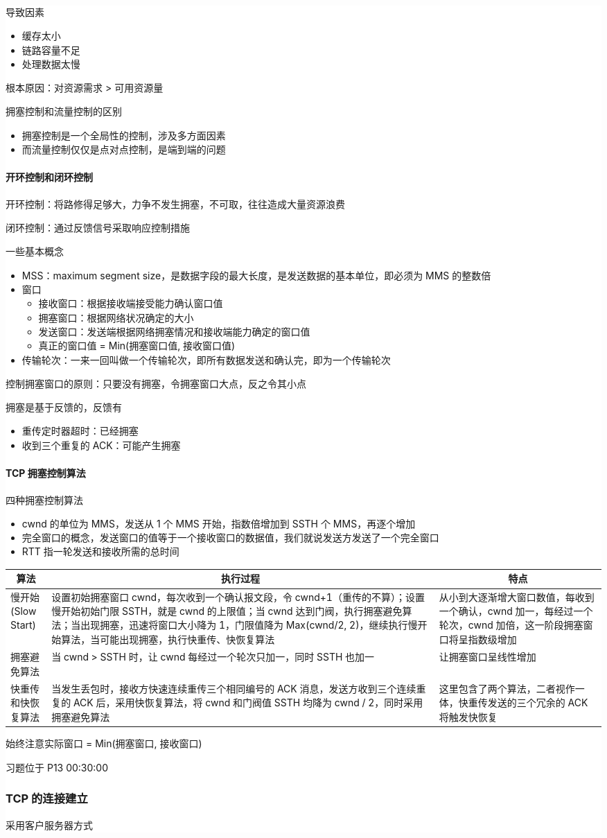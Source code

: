 导致因素

- 缓存太小
- 链路容量不足
- 处理数据太慢

根本原因：对资源需求 > 可用资源量

拥塞控制和流量控制的区别

- 拥塞控制是一个全局性的控制，涉及多方面因素
- 而流量控制仅仅是点对点控制，是端到端的问题

#### 开环控制和闭环控制

开环控制：将路修得足够大，力争不发生拥塞，不可取，往往造成大量资源浪费

闭环控制：通过反馈信号采取响应控制措施

一些基本概念

- MSS：maximum segment size，是数据字段的最大长度，是发送数据的基本单位，即必须为 MMS 的整数倍
- 窗口
  - 接收窗口：根据接收端接受能力确认窗口值
  - 拥塞窗口：根据网络状况确定的大小
  - 发送窗口：发送端根据网络拥塞情况和接收端能力确定的窗口值
  - 真正的窗口值 = Min(拥塞窗口值, 接收窗口值)
- 传输轮次：一来一回叫做一个传输轮次，即所有数据发送和确认完，即为一个传输轮次

控制拥塞窗口的原则：只要没有拥塞，令拥塞窗口大点，反之令其小点

拥塞是基于反馈的，反馈有

- 重传定时器超时：已经拥塞
- 收到三个重复的 ACK：可能产生拥塞

#### TCP 拥塞控制算法

四种拥塞控制算法

- cwnd 的单位为 MMS，发送从 1 个 MMS 开始，指数倍增加到 SSTH 个 MMS，再逐个增加
- 完全窗口的概念，发送窗口的值等于一个接收窗口的数据值，我们就说发送方发送了一个完全窗口
- RTT 指一轮发送和接收所需的总时间

| 算法              | 执行过程                                                                                                                                                            | 特点                                                           |
| --------------- | --------------------------------------------------------------------------------------------------------------------------------------------------------------- | ------------------------------------------------------------ |
| 慢开始(Slow Start) | 设置初始拥塞窗口 cwnd，每次收到一个确认报文段，令 cwnd+1（重传的不算）；设置慢开始初始门限 SSTH，就是 cwnd 的上限值；当 cwnd 达到门阀，执行拥塞避免算法；当出现拥塞，迅速将窗口大小降为 1，门限值降为 Max(cwnd/2, 2)，继续执行慢开始算法，当可能出现拥塞，执行快重传、快恢复算法 | 从小到大逐渐增大窗口数值，每收到一个确认，cwnd 加一，每经过一个轮次，cwnd 加倍，这一阶段拥塞窗口将呈指数级增加 |
| 拥塞避免算法          | 当 cwnd > SSTH 时，让 cwnd 每经过一个轮次只加一，同时 SSTH 也加一                                                                                                                   | 让拥塞窗口呈线性增加                                                   |
| 快重传和快恢复算法       | 当发生丢包时，接收方快速连续重传三个相同编号的 ACK 消息，发送方收到三个连续重复的 ACK 后，采用快恢复算法，将 cwnd 和门阀值 SSTH 均降为 cwnd / 2，同时采用拥塞避免算法                                                              | 这里包含了两个算法，二者视作一体，快重传发送的三个冗余的 ACK 将触发快恢复                      |

始终注意实际窗口 = Min(拥塞窗口, 接收窗口)

习题位于 P13 00:30:00

### TCP 的连接建立

采用客户服务器方式
